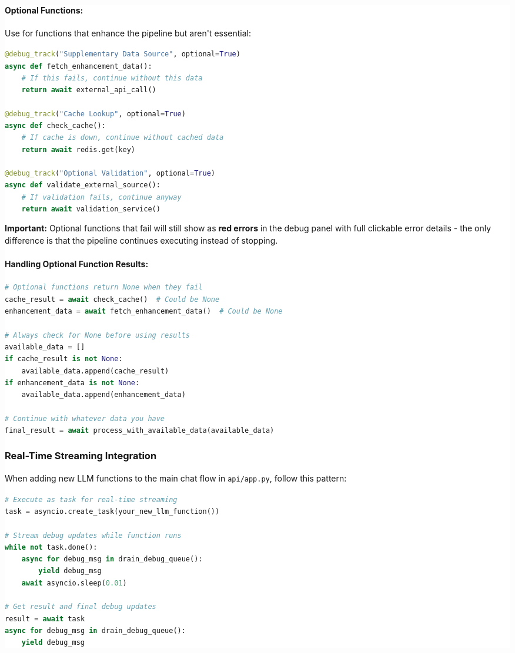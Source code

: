 #### **Optional Functions:**
Use for functions that enhance the pipeline but aren't essential:
```python
@debug_track("Supplementary Data Source", optional=True)
async def fetch_enhancement_data():
    # If this fails, continue without this data
    return await external_api_call()

@debug_track("Cache Lookup", optional=True)
async def check_cache():
    # If cache is down, continue without cached data
    return await redis.get(key)

@debug_track("Optional Validation", optional=True)
async def validate_external_source():
    # If validation fails, continue anyway
    return await validation_service()
```

**Important:** Optional functions that fail will still show as **red errors** in the debug panel with full clickable error details - the only difference is that the pipeline continues executing instead of stopping.

#### **Handling Optional Function Results:**
```python
# Optional functions return None when they fail
cache_result = await check_cache()  # Could be None
enhancement_data = await fetch_enhancement_data()  # Could be None

# Always check for None before using results
available_data = []
if cache_result is not None:
    available_data.append(cache_result)
if enhancement_data is not None:
    available_data.append(enhancement_data)

# Continue with whatever data you have
final_result = await process_with_available_data(available_data)
```

### Real-Time Streaming Integration

When adding new LLM functions to the main chat flow in `api/app.py`, follow this pattern:

```python
# Execute as task for real-time streaming
task = asyncio.create_task(your_new_llm_function())

# Stream debug updates while function runs
while not task.done():
    async for debug_msg in drain_debug_queue():
        yield debug_msg
    await asyncio.sleep(0.01)

# Get result and final debug updates
result = await task
async for debug_msg in drain_debug_queue():
    yield debug_msg
```

